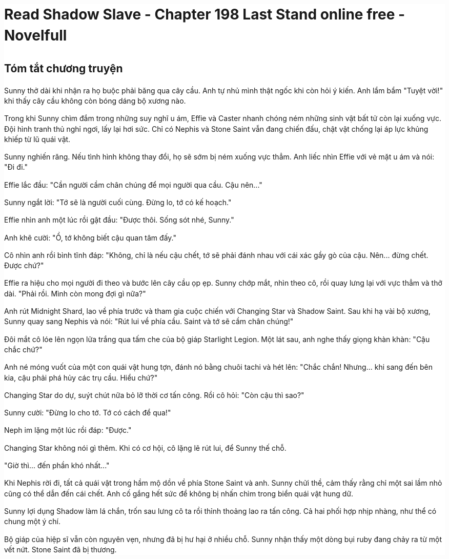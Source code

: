 # Read Shadow Slave - Chapter 198 Last Stand online free - Novelfull

## Tóm tắt chương truyện

Sunny thở dài khi nhận ra họ buộc phải băng qua cây cầu. Anh tự nhủ mình thật ngốc khi còn hỏi ý kiến. Anh lẩm bẩm "Tuyệt vời!" khi thấy cây cầu không còn bóng dáng bộ xương nào.

Trong khi Sunny chìm đắm trong những suy nghĩ u ám, Effie và Caster nhanh chóng ném những sinh vật bất tử còn lại xuống vực. Đội hình tranh thủ nghỉ ngơi, lấy lại hơi sức. Chỉ có Nephis và Stone Saint vẫn đang chiến đấu, chật vật chống lại áp lực khủng khiếp từ lũ quái vật.

Sunny nghiến răng. Nếu tình hình không thay đổi, họ sẽ sớm bị ném xuống vực thẳm. Anh liếc nhìn Effie với vẻ mặt u ám và nói: "Đi đi."

Effie lắc đầu: "Cần người cầm chân chúng để mọi người qua cầu. Cậu nên..."

Sunny ngắt lời: "Tớ sẽ là người cuối cùng. Đừng lo, tớ có kế hoạch."

Effie nhìn anh một lúc rồi gật đầu: "Được thôi. Sống sót nhé, Sunny."

Anh khẽ cười: "Ồ, tớ không biết cậu quan tâm đấy."

Cô nhìn anh rồi bình tĩnh đáp: "Không, chỉ là nếu cậu chết, tớ sẽ phải đánh nhau với cái xác gầy gò của cậu. Nên... đừng chết. Được chứ?"

Effie ra hiệu cho mọi người đi theo và bước lên cây cầu ọp ẹp. Sunny chớp mắt, nhìn theo cô, rồi quay lưng lại với vực thẳm và thở dài. "Phải rồi. Mình còn mong đợi gì nữa?"

Anh rút Midnight Shard, lao về phía trước và tham gia cuộc chiến với Changing Star và Shadow Saint. Sau khi hạ vài bộ xương, Sunny quay sang Nephis và nói: "Rút lui về phía cầu. Saint và tớ sẽ cầm chân chúng!"

Đôi mắt cô lóe lên ngọn lửa trắng qua tấm che của bộ giáp Starlight Legion. Một lát sau, anh nghe thấy giọng khàn khàn: "Cậu chắc chứ?"

Anh né móng vuốt của một con quái vật hung tợn, đánh nó bằng chuôi tachi và hét lên: "Chắc chắn! Nhưng... khi sang đến bên kia, cậu phải phá hủy các trụ cầu. Hiểu chứ?"

Changing Star do dự, suýt chút nữa bỏ lỡ thời cơ tấn công. Rồi cô hỏi: "Còn cậu thì sao?"

Sunny cười: "Đừng lo cho tớ. Tớ có cách để qua!"

Neph im lặng một lúc rồi đáp: "Được."

Changing Star không nói gì thêm. Khi có cơ hội, cô lặng lẽ rút lui, để Sunny thế chỗ.

"Giờ thì... đến phần khó nhất..."

Khi Nephis rời đi, tất cả quái vật trong hầm mộ dồn về phía Stone Saint và anh. Sunny chửi thề, cảm thấy rằng chỉ một sai lầm nhỏ cũng có thể dẫn đến cái chết. Anh cố gắng hết sức để không bị nhấn chìm trong biển quái vật hung dữ.

Sunny lợi dụng Shadow làm lá chắn, trốn sau lưng cô ta rồi thỉnh thoảng lao ra tấn công. Cả hai phối hợp nhịp nhàng, như thể có chung một ý chí.

Bộ giáp của hiệp sĩ vẫn còn nguyên vẹn, nhưng đã bị hư hại ở nhiều chỗ. Sunny nhận thấy một dòng bụi ruby đang chảy ra từ một vết nứt. Stone Saint đã bị thương.
